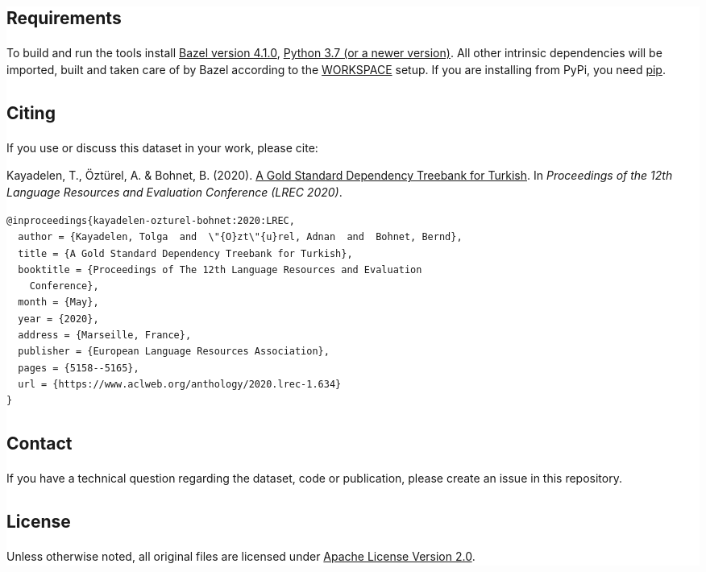 ## Requirements

To build and run the tools install [Bazel version 4.1.0][9],
[Python 3.7 (or a newer version)][10]. All other intrinsic dependencies will
be imported, built and taken care of by Bazel according to the [WORKSPACE][2]
setup. If you are installing from PyPi, you need [pip][12].

## Citing

If you use or discuss this dataset in your work, please cite:

Kayadelen, T., Öztürel, A. & Bohnet, B. (2020). [A Gold Standard Dependency
Treebank for Turkish][13]. In *Proceedings of the 12th Language Resources and
Evaluation Conference (LREC 2020)*.

```
@inproceedings{kayadelen-ozturel-bohnet:2020:LREC,
  author = {Kayadelen, Tolga  and  \"{O}zt\"{u}rel, Adnan  and  Bohnet, Bernd},
  title = {A Gold Standard Dependency Treebank for Turkish},
  booktitle = {Proceedings of The 12th Language Resources and Evaluation
    Conference},
  month = {May},
  year = {2020},
  address = {Marseille, France},
  publisher = {European Language Resources Association},
  pages = {5158--5165},
  url = {https://www.aclweb.org/anthology/2020.lrec-1.634}
}
```

## Contact

If you have a technical question regarding the dataset, code or publication,
please create an issue in this repository.

## License

Unless otherwise noted, all original files are licensed under
[Apache License Version 2.0][1].

[1]: ./LICENSE
[2]: ./WORKSPACE.bazel
[3]: ./data/web.conllu
[4]: ./data/wiki.conllu
[5]: ./turkish_treebanks/read.py
[6]: https://universaldependencies.org/format.html
[7]: https://github.com/google-research/turkish-morphology
[8]: https://bazel.build/
[9]: https://docs.bazel.build/versions/master/install.html
[10]: https://www.python.org/downloads/
[11]: #python-api
[12]: https://pip.pypa.io/en/stable/installing/
[13]: http://www.lrec-conf.org/proceedings/lrec2020/pdf/2020.lrec-1.634.pdf
